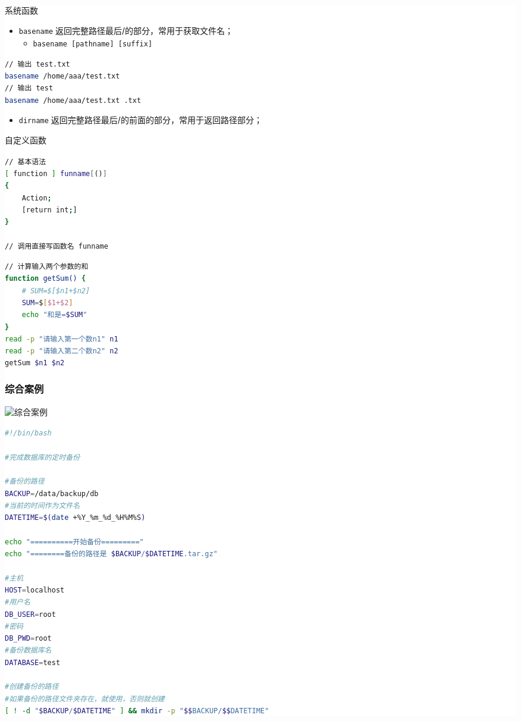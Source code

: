 系统函数

- `basename` 返回完整路径最后/的部分，常用于获取文件名；
  - `basename [pathname] [suffix]`

```sh
// 输出 test.txt
basename /home/aaa/test.txt
// 输出 test
basename /home/aaa/test.txt .txt
```

- `dirname` 返回完整路径最后/的前面的部分，常用于返回路径部分；

自定义函数

```sh
// 基本语法
[ function ] funname[()]
{
    Action;
    [return int;]
}

// 调用直接写函数名 funname
```

```sh
// 计算输入两个参数的和
function getSum() {
    # SUM=$[$n1+$n2]
    SUM=$[$1+$2]
    echo "和是=$SUM"
}
read -p "请输入第一个数n1" n1
read -p "请输入第二个数n2" n2
getSum $n1 $n2
```

### 综合案例

![综合案例](images/WX20210414-145112.png)

```sh
#!/bin/bash

#完成数据库的定时备份

#备份的路径
BACKUP=/data/backup/db
#当前的时间作为文件名
DATETIME=$(date +%Y_%m_%d_%H%M%S)

echo "==========开始备份========="
echo "========备份的路径是 $BACKUP/$DATETIME.tar.gz"

#主机
HOST=localhost
#用户名
DB_USER=root
#密码
DB_PWD=root
#备份数据库名
DATABASE=test

#创建备份的路径
#如果备份的路径文件夹存在，就使用，否则就创建
[ ! -d "$BACKUP/$DATETIME" ] && mkdir -p "$$BACKUP/$$DATETIME"
```